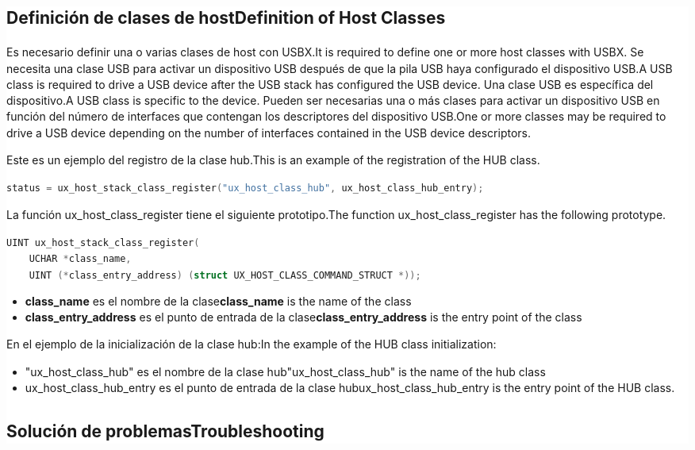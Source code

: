 ## <a name="definition-of-host-classes"></a><span data-ttu-id="c4a2b-262">Definición de clases de host</span><span class="sxs-lookup"><span data-stu-id="c4a2b-262">Definition of Host Classes</span></span>

<span data-ttu-id="c4a2b-263">Es necesario definir una o varias clases de host con USBX.</span><span class="sxs-lookup"><span data-stu-id="c4a2b-263">It is required to define one or more host classes with USBX.</span></span> <span data-ttu-id="c4a2b-264">Se necesita una clase USB para activar un dispositivo USB después de que la pila USB haya configurado el dispositivo USB.</span><span class="sxs-lookup"><span data-stu-id="c4a2b-264">A USB class is required to drive a USB device after the USB stack has configured the USB device.</span></span> <span data-ttu-id="c4a2b-265">Una clase USB es específica del dispositivo.</span><span class="sxs-lookup"><span data-stu-id="c4a2b-265">A USB class is specific to the device.</span></span> <span data-ttu-id="c4a2b-266">Pueden ser necesarias una o más clases para activar un dispositivo USB en función del número de interfaces que contengan los descriptores del dispositivo USB.</span><span class="sxs-lookup"><span data-stu-id="c4a2b-266">One or more classes may be required to drive a USB device depending on the number of interfaces contained in the USB device descriptors.</span></span>

<span data-ttu-id="c4a2b-267">Este es un ejemplo del registro de la clase hub.</span><span class="sxs-lookup"><span data-stu-id="c4a2b-267">This is an example of the registration of the HUB class.</span></span>

```c
status = ux_host_stack_class_register("ux_host_class_hub", ux_host_class_hub_entry);
```

<span data-ttu-id="c4a2b-268">La función ux_host_class_register tiene el siguiente prototipo.</span><span class="sxs-lookup"><span data-stu-id="c4a2b-268">The function ux_host_class_register has the following prototype.</span></span>

```c
UINT ux_host_stack_class_register(
    UCHAR *class_name, 
    UINT (*class_entry_address) (struct UX_HOST_CLASS_COMMAND_STRUCT *));
```

- <span data-ttu-id="c4a2b-269">**class_name** es el nombre de la clase</span><span class="sxs-lookup"><span data-stu-id="c4a2b-269">**class_name** is the name of the class</span></span>
- <span data-ttu-id="c4a2b-270">**class_entry_address** es el punto de entrada de la clase</span><span class="sxs-lookup"><span data-stu-id="c4a2b-270">**class_entry_address** is the entry point of the class</span></span>

<span data-ttu-id="c4a2b-271">En el ejemplo de la inicialización de la clase hub:</span><span class="sxs-lookup"><span data-stu-id="c4a2b-271">In the example of the HUB class initialization:</span></span>

- <span data-ttu-id="c4a2b-272">"ux_host_class_hub" es el nombre de la clase hub</span><span class="sxs-lookup"><span data-stu-id="c4a2b-272">"ux_host_class_hub" is the name of the hub class</span></span>
- <span data-ttu-id="c4a2b-273">ux_host_class_hub_entry es el punto de entrada de la clase hub</span><span class="sxs-lookup"><span data-stu-id="c4a2b-273">ux_host_class_hub_entry is the entry point of the HUB class.</span></span>

## <a name="troubleshooting"></a><span data-ttu-id="c4a2b-274">Solución de problemas</span><span class="sxs-lookup"><span data-stu-id="c4a2b-274">Troubleshooting</span></span>
